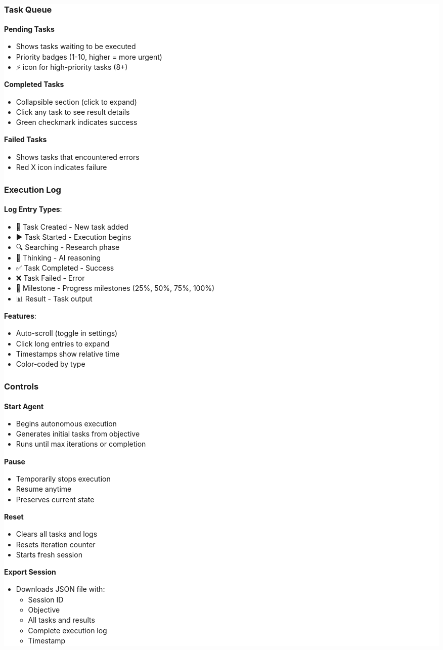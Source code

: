 ### Task Queue

**Pending Tasks**
- Shows tasks waiting to be executed
- Priority badges (1-10, higher = more urgent)
- ⚡ icon for high-priority tasks (8+)

**Completed Tasks**
- Collapsible section (click to expand)
- Click any task to see result details
- Green checkmark indicates success

**Failed Tasks**
- Shows tasks that encountered errors
- Red X icon indicates failure

### Execution Log

**Log Entry Types**:
- 📝 Task Created - New task added
- ▶️ Task Started - Execution begins
- 🔍 Searching - Research phase
- 💭 Thinking - AI reasoning
- ✅ Task Completed - Success
- ❌ Task Failed - Error
- 🎯 Milestone - Progress milestones (25%, 50%, 75%, 100%)
- 📊 Result - Task output

**Features**:
- Auto-scroll (toggle in settings)
- Click long entries to expand
- Timestamps show relative time
- Color-coded by type

### Controls

**Start Agent**
- Begins autonomous execution
- Generates initial tasks from objective
- Runs until max iterations or completion

**Pause**
- Temporarily stops execution
- Resume anytime
- Preserves current state

**Reset**
- Clears all tasks and logs
- Resets iteration counter
- Starts fresh session

**Export Session**
- Downloads JSON file with:
  - Session ID
  - Objective
  - All tasks and results
  - Complete execution log
  - Timestamp
